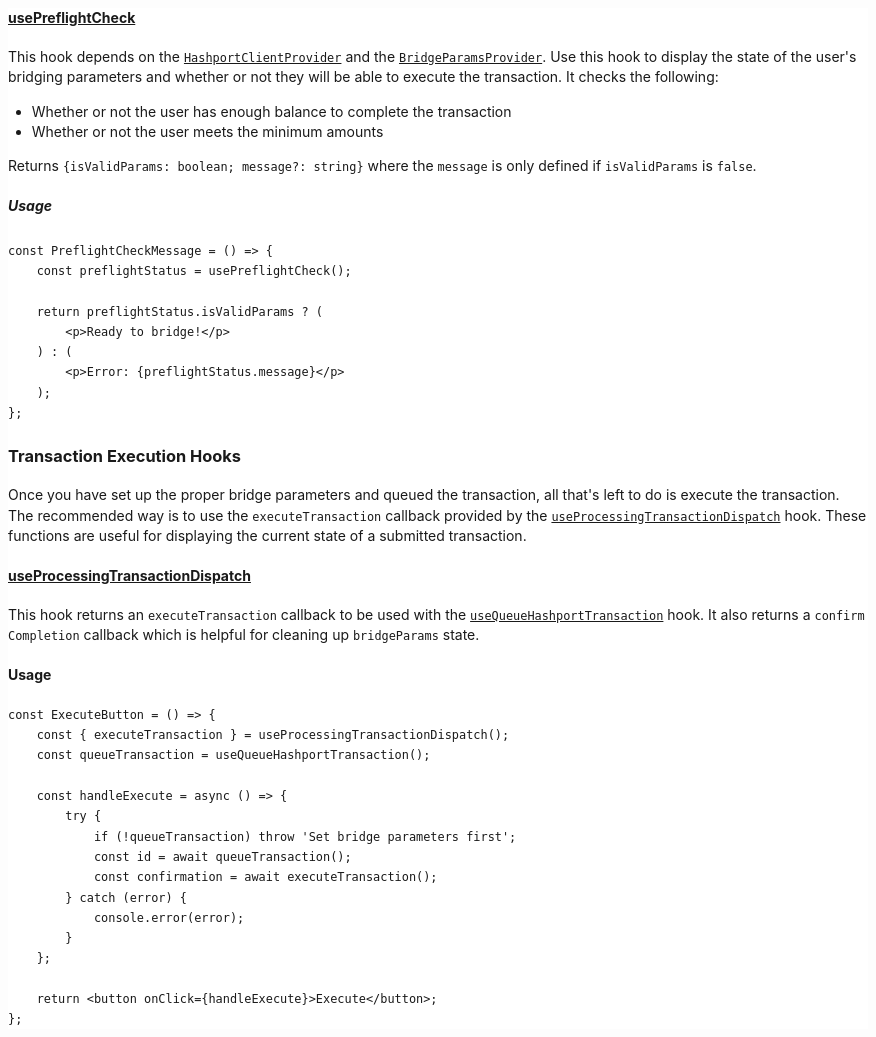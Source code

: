 #### [usePreflightCheck](./src/hooks/usePreflightCheck.ts)

This hook depends on the [`HashportClientProvider`](#hashportclientprovider) and the [`BridgeParamsProvider`](#bridgeparamsprovider). Use this hook to display the state of the user's bridging parameters and whether or not they will be able to execute the transaction. It checks the following:

-   Whether or not the user has enough balance to complete the transaction
-   Whether or not the user meets the minimum amounts

Returns `{isValidParams: boolean; message?: string}` where the `message` is only defined if `isValidParams` is `false`.

##### Usage

```tsx
const PreflightCheckMessage = () => {
    const preflightStatus = usePreflightCheck();

    return preflightStatus.isValidParams ? (
        <p>Ready to bridge!</p>
    ) : (
        <p>Error: {preflightStatus.message}</p>
    );
};
```

### Transaction Execution Hooks

Once you have set up the proper bridge parameters and queued the transaction, all that's left to do is execute the transaction. The recommended way is to use the `executeTransaction` callback provided by the [`useProcessingTransactionDispatch`](#useprocessingtransactiondispatch) hook. These functions are useful for displaying the current state of a submitted transaction.

#### [useProcessingTransactionDispatch](./src/hooks/useProcessingTransaction.ts)

This hook returns an `executeTransaction` callback to be used with the [`useQueueHashportTransaction`](#usequeuehashporttransaction) hook. It also returns a `confirmCompletion` callback which is helpful for cleaning up `bridgeParams` state.

#### Usage

```tsx
const ExecuteButton = () => {
    const { executeTransaction } = useProcessingTransactionDispatch();
    const queueTransaction = useQueueHashportTransaction();

    const handleExecute = async () => {
        try {
            if (!queueTransaction) throw 'Set bridge parameters first';
            const id = await queueTransaction();
            const confirmation = await executeTransaction();
        } catch (error) {
            console.error(error);
        }
    };

    return <button onClick={handleExecute}>Execute</button>;
};
```
